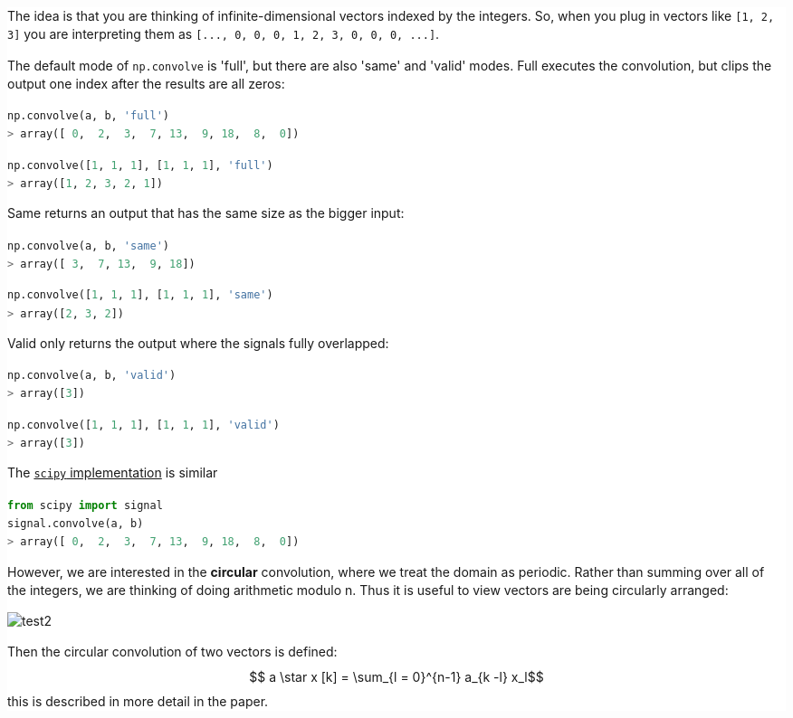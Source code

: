 The idea is that you are thinking of infinite-dimensional vectors indexed by the integers. So, when you plug in vectors like `[1, 2, 3]` you are interpreting them as `[..., 0, 0, 0, 1, 2, 3, 0, 0, 0, ...]`.

The default mode of `np.convolve` is 'full', but there are also 'same' and 'valid' modes. Full executes the convolution, but clips the output one index after the results are all zeros:

```python
np.convolve(a, b, 'full')
> array([ 0,  2,  3,  7, 13,  9, 18,  8,  0])
```

```python
np.convolve([1, 1, 1], [1, 1, 1], 'full')
> array([1, 2, 3, 2, 1])
```

Same returns an output that has the same size as the bigger input:

```python
np.convolve(a, b, 'same')
> array([ 3,  7, 13,  9, 18])
```

```python
np.convolve([1, 1, 1], [1, 1, 1], 'same')
> array([2, 3, 2])
```

Valid only returns the output where the signals fully overlapped:

```python
np.convolve(a, b, 'valid')
> array([3])
```

```python
np.convolve([1, 1, 1], [1, 1, 1], 'valid')
> array([3])
```

The [`scipy` implementation](https://docs.scipy.org/doc/scipy/reference/generated/scipy.signal.convolve.html) is similar

```python
from scipy import signal
signal.convolve(a, b)
> array([ 0,  2,  3,  7, 13,  9, 18,  8,  0])
```

However, we are interested in the **circular** convolution, where we treat the domain as periodic. Rather than summing over all of the integers, we are thinking of doing arithmetic modulo n. Thus it is useful to view vectors are being circularly arranged:

![test2](../../../../images/circle_vector.svg)

Then the circular convolution of two vectors is defined:
$$ a \star x [k] = \sum_{l = 0}^{n-1} a_{k -l} x_l$$
this is described in more detail in the paper.
